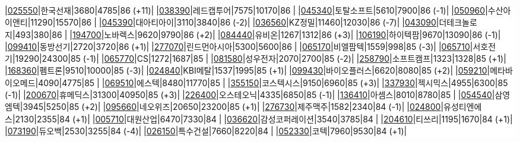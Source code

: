 |[025550](https://finance.daum.net/quotes/A025550)|한국선재|3680|4785|86 (+11)|
|[038390](https://finance.daum.net/quotes/A038390)|레드캡투어|7575|10170|86 |
|[045340](https://finance.daum.net/quotes/A045340)|토탈소프트|5610|7900|86 (-1)|
|[050960](https://finance.daum.net/quotes/A050960)|수산아이앤티|11290|15570|86 |
|[045390](https://finance.daum.net/quotes/A045390)|대아티아이|3110|3840|86 (-2)|
|[036560](https://finance.daum.net/quotes/A036560)|KZ정밀|11460|12030|86 (-7)|
|[043090](https://finance.daum.net/quotes/A043090)|더테크놀로지|493|380|86 |
|[194700](https://finance.daum.net/quotes/A194700)|노바렉스|9620|9790|86 (+2)|
|[084440](https://finance.daum.net/quotes/A084440)|유비온|1267|1312|86 (+3)|
|[106190](https://finance.daum.net/quotes/A106190)|하이텍팜|9670|13090|86 (-1)|
|[099410](https://finance.daum.net/quotes/A099410)|동방선기|2720|3720|86 (+1)|
|[277070](https://finance.daum.net/quotes/A277070)|린드먼아시아|5300|5600|86 |
|[065170](https://finance.daum.net/quotes/A065170)|비엘팜텍|1559|998|85 (-3)|
|[065710](https://finance.daum.net/quotes/A065710)|서호전기|19290|24300|85 (-1)|
|[065770](https://finance.daum.net/quotes/A065770)|CS|1272|1687|85 |
|[081580](https://finance.daum.net/quotes/A081580)|성우전자|2070|2700|85 (-2)|
|[258790](https://finance.daum.net/quotes/A258790)|소프트캠프|1323|1328|85 (+1)|
|[168360](https://finance.daum.net/quotes/A168360)|펨트론|9510|10000|85 (-3)|
|[024840](https://finance.daum.net/quotes/A024840)|KBI메탈|1537|1995|85 (+1)|
|[099430](https://finance.daum.net/quotes/A099430)|바이오플러스|6620|8080|85 (+2)|
|[059210](https://finance.daum.net/quotes/A059210)|메타바이오메드|4090|4775|85 |
|[069510](https://finance.daum.net/quotes/A069510)|에스텍|8480|11770|85 |
|[355150](https://finance.daum.net/quotes/A355150)|코스텍시스|9150|6960|85 (+3)|
|[337930](https://finance.daum.net/quotes/A337930)|젝시믹스|4955|6300|85 (-1)|
|[200670](https://finance.daum.net/quotes/A200670)|휴메딕스|31300|40950|85 (+3)|
|[226400](https://finance.daum.net/quotes/A226400)|오스테오닉|4335|6850|85 (-1)|
|[136410](https://finance.daum.net/quotes/A136410)|아셈스|8010|8780|85 |
|[054540](https://finance.daum.net/quotes/A054540)|삼영엠텍|3945|5250|85 (+2)|
|[095660](https://finance.daum.net/quotes/A095660)|네오위즈|20650|23200|85 (+1)|
|[276730](https://finance.daum.net/quotes/A276730)|제주맥주|1582|2340|84 (-1)|
|[024800](https://finance.daum.net/quotes/A024800)|유성티엔에스|2130|2355|84 (+1)|
|[005710](https://finance.daum.net/quotes/A005710)|대원산업|6470|7330|84 |
|[036620](https://finance.daum.net/quotes/A036620)|감성코퍼레이션|3540|3785|84 |
|[204610](https://finance.daum.net/quotes/A204610)|티쓰리|1195|1670|84 (+1)|
|[073190](https://finance.daum.net/quotes/A073190)|듀오백|2530|3255|84 (-4)|
|[026150](https://finance.daum.net/quotes/A026150)|특수건설|7660|8220|84 |
|[052330](https://finance.daum.net/quotes/A052330)|코텍|7960|9530|84 (+1)|